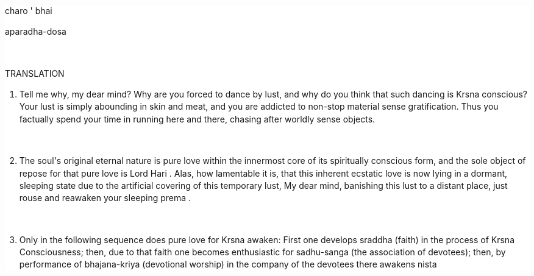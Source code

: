 
charo
' 
bhai
 
aparadha-dosa


 


TRANSLATION


1) Tell me why, my dear
mind? Why are you forced to dance by lust, and why do you think that such
dancing is 
Krsna
 conscious? Your lust is simply
abounding in skin and meat, and you are addicted to non-stop material sense
gratification. Thus you factually spend your time in running here and there,
chasing after worldly sense objects.


 


2) The soul's original
eternal nature is pure love within the innermost core of its spiritually
conscious form, and the sole object of repose for that pure love is Lord 
Hari
. Alas, how lamentable it is, that this inherent
ecstatic love is now lying in a dormant, sleeping state due to the artificial
covering of this temporary lust, My dear mind, banishing this lust to a distant
place, just rouse and reawaken your sleeping 
prema
.


 


3) Only in the following
sequence does pure love for 
Krsna
 awaken: First one
develops 
sraddha
 (faith) in the process of 
Krsna
 Consciousness; then, due to that faith one becomes
enthusiastic for 
sadhu-sanga
 (the association of devotees);
then, by performance of 
bhajana-kriya
 (devotional
worship) in the company of the devotees there awakens 
nista
